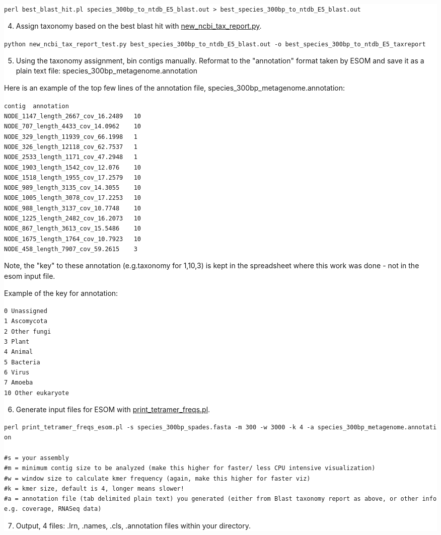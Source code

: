 ```
perl best_blast_hit.pl species_300bp_to_ntdb_E5_blast.out > best_species_300bp_to_ntdb_E5_blast.out 
```

4. Assign taxonomy based on the best blast hit with [new_ncbi_tax_report.py](/new_ncbi_tax_report.py).

```
python new_ncbi_tax_report_test.py best_species_300bp_to_ntdb_E5_blast.out -o best_species_300bp_to_ntdb_E5_taxreport
```

5. Using the taxonomy assignment, bin contigs manually. Reformat to the "annotation" format taken by ESOM and save it as a plain text file: species_300bp_metagenome.annotation

Here is an example of the top few lines of the annotation file, species_300bp_metagenome.annotation:
```
contig  annotation
NODE_1147_length_2667_cov_16.2489	10
NODE_707_length_4433_cov_14.0962	10
NODE_329_length_11939_cov_66.1998	1
NODE_326_length_12118_cov_62.7537	1
NODE_2533_length_1171_cov_47.2948	1
NODE_1903_length_1542_cov_12.076	10
NODE_1518_length_1955_cov_17.2579	10
NODE_989_length_3135_cov_14.3055	10
NODE_1005_length_3078_cov_17.2253	10
NODE_988_length_3137_cov_10.7748	10
NODE_1225_length_2482_cov_16.2073	10
NODE_867_length_3613_cov_15.5486	10
NODE_1675_length_1764_cov_10.7923	10
NODE_458_length_7907_cov_59.2615	3
```
Note, the "key" to these annotation (e.g.taxonomy for 1,10,3) is kept in the spreadsheet where this work was done - not in the esom input file.

Example of the key for annotation:
```
0 Unassigned
1 Ascomycota
2 Other fungi
3 Plant
4 Animal
5 Bacteria 
6 Virus
7 Amoeba
10 Other eukaryote
```
6. Generate input files for ESOM with [print_tetramer_freqs.pl](/print_tetramer_freqs.pl).

```
perl print_tetramer_freqs_esom.pl -s species_300bp_spades.fasta -m 300 -w 3000 -k 4 -a species_300bp_metagenome.annotation

#s = your assembly
#m = minimum contig size to be analyzed (make this higher for faster/ less CPU intensive visualization)
#w = window size to calculate kmer frequency (again, make this higher for faster viz)
#k = kmer size, default is 4, longer means slower!
#a = annotation file (tab delimited plain text) you generated (either from Blast taxonomy report as above, or other info e.g. coverage, RNASeq data)
```
7. Output, 4 files: .lrn, .names, .cls, .annotation files within your directory. 

